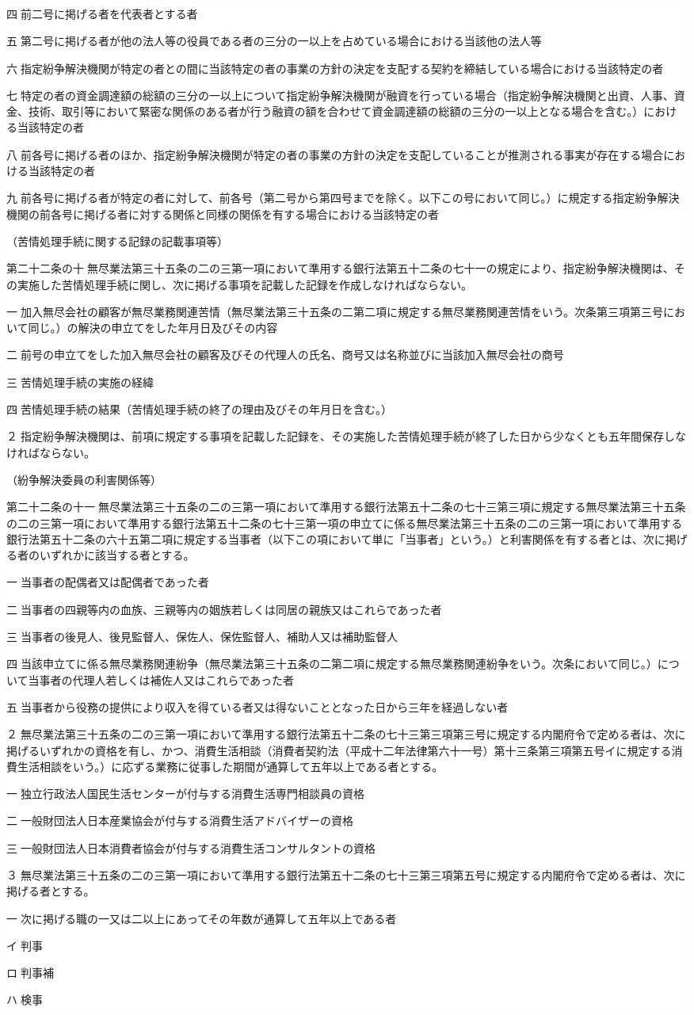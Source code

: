 四 前二号に掲げる者を代表者とする者

五 第二号に掲げる者が他の法人等の役員である者の三分の一以上を占めている場合における当該他の法人等

六 指定紛争解決機関が特定の者との間に当該特定の者の事業の方針の決定を支配する契約を締結している場合における当該特定の者

七 特定の者の資金調達額の総額の三分の一以上について指定紛争解決機関が融資を行っている場合（指定紛争解決機関と出資、人事、資金、技術、取引等において緊密な関係のある者が行う融資の額を合わせて資金調達額の総額の三分の一以上となる場合を含む。）における当該特定の者

八 前各号に掲げる者のほか、指定紛争解決機関が特定の者の事業の方針の決定を支配していることが推測される事実が存在する場合における当該特定の者

九 前各号に掲げる者が特定の者に対して、前各号（第二号から第四号までを除く。以下この号において同じ。）に規定する指定紛争解決機関の前各号に掲げる者に対する関係と同様の関係を有する場合における当該特定の者

（苦情処理手続に関する記録の記載事項等）

第二十二条の十 無尽業法第三十五条の二の三第一項において準用する銀行法第五十二条の七十一の規定により、指定紛争解決機関は、その実施した苦情処理手続に関し、次に掲げる事項を記載した記録を作成しなければならない。

一 加入無尽会社の顧客が無尽業務関連苦情（無尽業法第三十五条の二第二項に規定する無尽業務関連苦情をいう。次条第三項第三号において同じ。）の解決の申立てをした年月日及びその内容

二 前号の申立てをした加入無尽会社の顧客及びその代理人の氏名、商号又は名称並びに当該加入無尽会社の商号

三 苦情処理手続の実施の経緯

四 苦情処理手続の結果（苦情処理手続の終了の理由及びその年月日を含む。）

２ 指定紛争解決機関は、前項に規定する事項を記載した記録を、その実施した苦情処理手続が終了した日から少なくとも五年間保存しなければならない。

（紛争解決委員の利害関係等）

第二十二条の十一 無尽業法第三十五条の二の三第一項において準用する銀行法第五十二条の七十三第三項に規定する無尽業法第三十五条の二の三第一項において準用する銀行法第五十二条の七十三第一項の申立てに係る無尽業法第三十五条の二の三第一項において準用する銀行法第五十二条の六十五第二項に規定する当事者（以下この項において単に「当事者」という。）と利害関係を有する者とは、次に掲げる者のいずれかに該当する者とする。

一 当事者の配偶者又は配偶者であった者

二 当事者の四親等内の血族、三親等内の姻族若しくは同居の親族又はこれらであった者

三 当事者の後見人、後見監督人、保佐人、保佐監督人、補助人又は補助監督人

四 当該申立てに係る無尽業務関連紛争（無尽業法第三十五条の二第二項に規定する無尽業務関連紛争をいう。次条において同じ。）について当事者の代理人若しくは補佐人又はこれらであった者

五 当事者から役務の提供により収入を得ている者又は得ないこととなった日から三年を経過しない者

２ 無尽業法第三十五条の二の三第一項において準用する銀行法第五十二条の七十三第三項第三号に規定する内閣府令で定める者は、次に掲げるいずれかの資格を有し、かつ、消費生活相談（消費者契約法（平成十二年法律第六十一号）第十三条第三項第五号イに規定する消費生活相談をいう。）に応ずる業務に従事した期間が通算して五年以上である者とする。

一 独立行政法人国民生活センターが付与する消費生活専門相談員の資格

二 一般財団法人日本産業協会が付与する消費生活アドバイザーの資格

三 一般財団法人日本消費者協会が付与する消費生活コンサルタントの資格

３ 無尽業法第三十五条の二の三第一項において準用する銀行法第五十二条の七十三第三項第五号に規定する内閣府令で定める者は、次に掲げる者とする。

一 次に掲げる職の一又は二以上にあってその年数が通算して五年以上である者

イ 判事

ロ 判事補

ハ 検事
